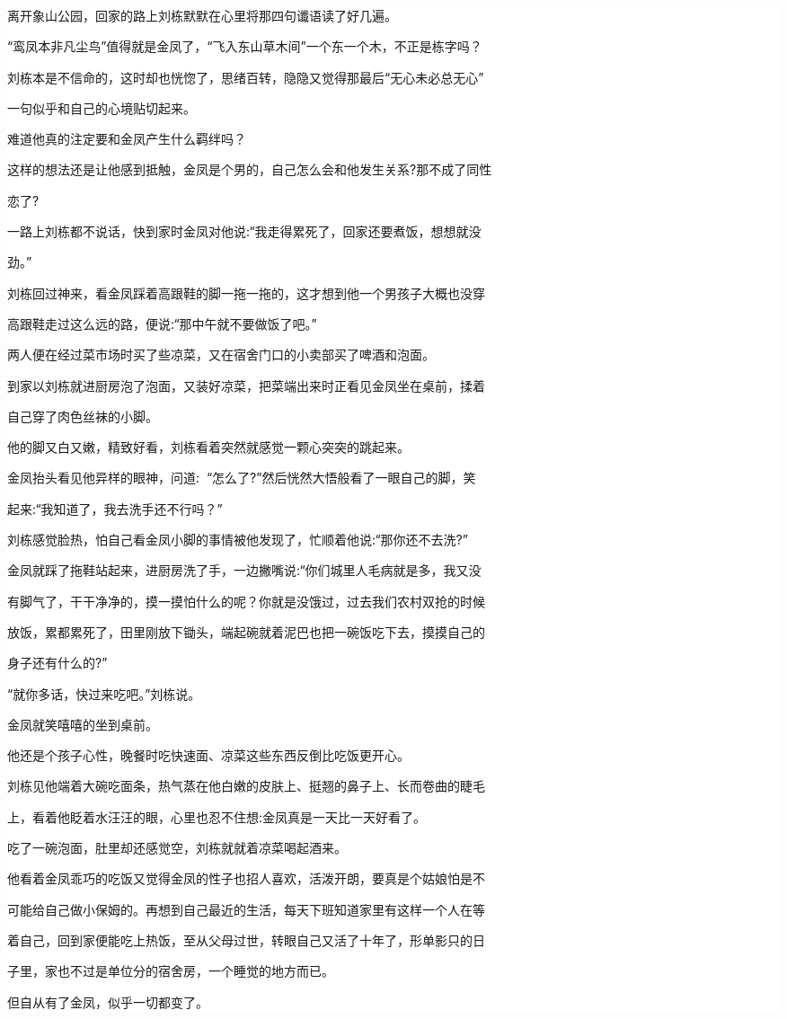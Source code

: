 离开象山公园，回家的路上刘栋默默在心里将那四句谶语读了好几遍。

“鸾凤本非凡尘鸟”值得就是金凤了，“飞入东山草木间”一个东一个木，不正是栋字吗？

刘栋本是不信命的，这时却也恍惚了，思绪百转，隐隐又觉得那最后“无心未必总无心”

一句似乎和自己的心境贴切起来。

难道他真的注定要和金凤产生什么羁绊吗？

这样的想法还是让他感到抵触，金凤是个男的，自己怎么会和他发生关系?那不成了同性

恋了?

一路上刘栋都不说话，快到家时金凤对他说:“我走得累死了，回家还要煮饭，想想就没

劲。”

刘栋回过神来，看金凤踩着高跟鞋的脚一拖一拖的，这才想到他一个男孩子大概也没穿

高跟鞋走过这么远的路，便说:“那中午就不要做饭了吧。”

两人便在经过菜市场时买了些凉菜，又在宿舍门口的小卖部买了啤酒和泡面。

到家以刘栋就进厨房泡了泡面，又装好凉菜，把菜端出来时正看见金凤坐在桌前，揉着

自己穿了肉色丝袜的小脚。

他的脚又白又嫩，精致好看，刘栋看着突然就感觉一颗心突突的跳起来。

金凤抬头看见他异样的眼神，问道:  “怎么了?”然后恍然大悟般看了一眼自己的脚，笑

起来:“我知道了，我去洗手还不行吗？”

刘栋感觉脸热，怕自己看金凤小脚的事情被他发现了，忙顺着他说:“那你还不去洗?”

金凤就踩了拖鞋站起来，进厨房洗了手，一边撇嘴说:“你们城里人毛病就是多，我又没

有脚气了，干干净净的，摸一摸怕什么的呢？你就是没饿过，过去我们农村双抢的时候

放饭，累都累死了，田里刚放下锄头，端起碗就着泥巴也把一碗饭吃下去，摸摸自己的

身子还有什么的?”

“就你多话，快过来吃吧。”刘栋说。

金凤就笑嘻嘻的坐到桌前。

他还是个孩子心性，晚餐时吃快速面、凉菜这些东西反倒比吃饭更开心。

刘栋见他端着大碗吃面条，热气蒸在他白嫩的皮肤上、挺翘的鼻子上、长而卷曲的睫毛

上，看着他眨着水汪汪的眼，心里也忍不住想:金凤真是一天比一天好看了。

吃了一碗泡面，肚里却还感觉空，刘栋就就着凉菜喝起酒来。

他看着金凤乖巧的吃饭又觉得金凤的性子也招人喜欢，活泼开朗，要真是个姑娘怕是不

可能给自己做小保姆的。再想到自己最近的生活，每天下班知道家里有这样一个人在等

着自己，回到家便能吃上热饭，至从父母过世，转眼自己又活了十年了，形单影只的日

子里，家也不过是单位分的宿舍房，一个睡觉的地方而已。

但自从有了金凤，似乎一切都变了。
